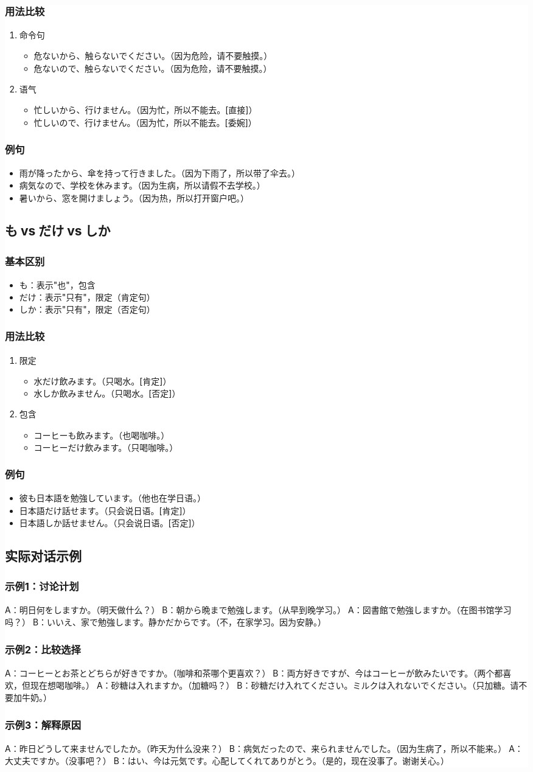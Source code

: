 ### 用法比较
1. 命令句
   - 危ないから、触らないでください。（因为危险，请不要触摸。）
   - 危ないので、触らないでください。（因为危险，请不要触摸。）

2. 语气
   - 忙しいから、行けません。（因为忙，所以不能去。[直接]）
   - 忙しいので、行けません。（因为忙，所以不能去。[委婉]）

### 例句
- 雨が降ったから、傘を持って行きました。（因为下雨了，所以带了伞去。）
- 病気なので、学校を休みます。（因为生病，所以请假不去学校。）
- 暑いから、窓を開けましょう。（因为热，所以打开窗户吧。）

## も vs だけ vs しか

### 基本区别
- も：表示"也"，包含
- だけ：表示"只有"，限定（肯定句）
- しか：表示"只有"，限定（否定句）

### 用法比较
1. 限定
   - 水だけ飲みます。（只喝水。[肯定]）
   - 水しか飲みません。（只喝水。[否定]）

2. 包含
   - コーヒーも飲みます。（也喝咖啡。）
   - コーヒーだけ飲みます。（只喝咖啡。）

### 例句
- 彼も日本語を勉強しています。（他也在学日语。）
- 日本語だけ話せます。（只会说日语。[肯定]）
- 日本語しか話せません。（只会说日语。[否定]）

## 实际对话示例

### 示例1：讨论计划
A：明日何をしますか。（明天做什么？）
B：朝から晩まで勉強します。（从早到晚学习。）
A：図書館で勉強しますか。（在图书馆学习吗？）
B：いいえ、家で勉強します。静かだからです。（不，在家学习。因为安静。）

### 示例2：比较选择
A：コーヒーとお茶とどちらが好きですか。（咖啡和茶哪个更喜欢？）
B：両方好きですが、今はコーヒーが飲みたいです。（两个都喜欢，但现在想喝咖啡。）
A：砂糖は入れますか。（加糖吗？）
B：砂糖だけ入れてください。ミルクは入れないでください。（只加糖。请不要加牛奶。）

### 示例3：解释原因
A：昨日どうして来ませんでしたか。（昨天为什么没来？）
B：病気だったので、来られませんでした。（因为生病了，所以不能来。）
A：大丈夫ですか。（没事吧？）
B：はい、今は元気です。心配してくれてありがとう。（是的，现在没事了。谢谢关心。） 